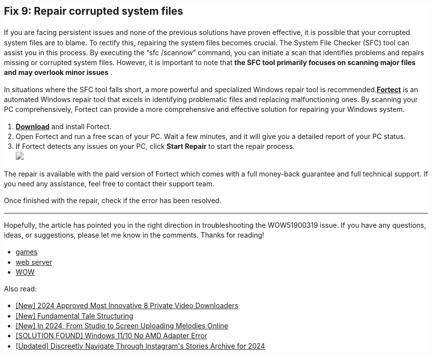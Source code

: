 ## Fix 9: Repair corrupted system files

 If you are facing persistent issues and none of the previous solutions have proven effective, it is possible that your corrupted system files are to blame. To rectify this, repairing the system files becomes crucial. The System File Checker (SFC) tool can assist you in this process. By executing the “sfc /scannow” command, you can initiate a scan that identifies problems and repairs missing or corrupted system files. However, it is important to note that **the SFC tool primarily focuses on scanning major files and may overlook minor issues** .

 In situations where the SFC tool falls short, a more powerful and specialized Windows repair tool is recommended.[**Fortect**](https://tools.techidaily.com/drivereasy/download/) is an automated Windows repair tool that excels in identifying problematic files and replacing malfunctioning ones. By scanning your PC comprehensively, Fortect can provide a more comprehensive and effective solution for repairing your Windows system.

1. [**Download**](https://tools.techidaily.com/drivereasy/download/) and install Fortect.
2. Open Fortect and run a free scan of your PC. Wait a few minutes, and it will give you a detailed report of your PC status.
3. If Fortect detects any issues on your PC, click **Start Repair** to start the repair process.  
![](https://images.drivereasy.com/wp-content/uploads/2023/07/fortectstartrepair.png)

 The repair is available with the paid version of Fortect which comes with a full money-back guarantee and full technical support. If you need any assistance, feel free to contact their support team.

Once finished with the repair, check if the error has been resolved.

---

 Hopefully, the article has pointed you in the right direction in troubleshooting the WOW51900319 issue. If you have any questions, ideas, or suggestions, please let me know in the comments. Thanks for reading!

* [games](https://tools.techidaily.com/drivereasy/download/)
* [web server](https://tools.techidaily.com/drivereasy/download/)
* [WOW](https://tools.techidaily.com/drivereasy/download/)

<ins class="adsbygoogle"
     style="display:block"
     data-ad-format="autorelaxed"
     data-ad-client="ca-pub-7571918770474297"
     data-ad-slot="1223367746"></ins>



<ins class="adsbygoogle"
     style="display:block"
     data-ad-client="ca-pub-7571918770474297"
     data-ad-slot="8358498916"
     data-ad-format="auto"
     data-full-width-responsive="true"></ins>





<span class="atpl-alsoreadstyle">Also read:</span>
<div><ul>
<li><a href="https://facebook-video-recording.techidaily.com/new-2024-approved-most-innovative-8-private-video-downloaders/"><u>[New] 2024 Approved  Most Innovative 8 Private Video Downloaders</u></a></li>
<li><a href="https://some-knowledge.techidaily.com/new-fundamental-tale-structuring/"><u>[New] Fundamental Tale Structuring</u></a></li>
<li><a href="https://eaxpv-info.techidaily.com/new-in-2024-from-studio-to-screen-uploading-melodies-online/"><u>[New] In 2024, From Studio to Screen  Uploading Melodies Online</u></a></li>
<li><a href="https://network-issues.techidaily.com/solution-found-windows-1110-no-amd-adapter-error/"><u>[SOLUTION FOUND] Windows 11/10 No AMD Adapter Error</u></a></li>
<li><a href="https://instagram-clips.techidaily.com/updated-discreetly-navigate-through-instagrams-stories-archive-for-2024/"><u>[Updated] Discreetly Navigate Through Instagram's Stories Archive for 2024</u></a></li>
